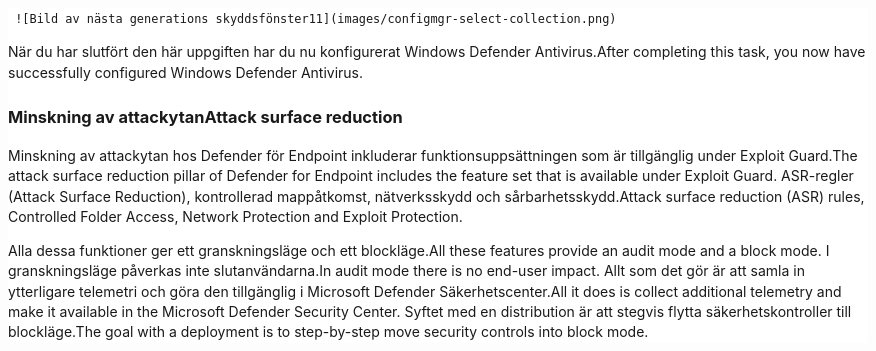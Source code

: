      ![Bild av nästa generations skyddsfönster11](images/configmgr-select-collection.png)

<span data-ttu-id="170a4-228">När du har slutfört den här uppgiften har du nu konfigurerat Windows Defender Antivirus.</span><span class="sxs-lookup"><span data-stu-id="170a4-228">After completing this task, you now have successfully configured Windows Defender Antivirus.</span></span>

### <a name="attack-surface-reduction"></a><span data-ttu-id="170a4-229">Minskning av attackytan</span><span class="sxs-lookup"><span data-stu-id="170a4-229">Attack surface reduction</span></span>
<span data-ttu-id="170a4-230">Minskning av attackytan hos Defender för Endpoint inkluderar funktionsuppsättningen som är tillgänglig under Exploit Guard.</span><span class="sxs-lookup"><span data-stu-id="170a4-230">The attack surface reduction pillar of Defender for Endpoint includes the feature set that is available under Exploit Guard.</span></span> <span data-ttu-id="170a4-231">ASR-regler (Attack Surface Reduction), kontrollerad mappåtkomst, nätverksskydd och sårbarhetsskydd.</span><span class="sxs-lookup"><span data-stu-id="170a4-231">Attack surface reduction (ASR) rules, Controlled Folder Access, Network Protection and Exploit Protection.</span></span> 

<span data-ttu-id="170a4-232">Alla dessa funktioner ger ett granskningsläge och ett blockläge.</span><span class="sxs-lookup"><span data-stu-id="170a4-232">All these features provide an audit mode and a block mode.</span></span> <span data-ttu-id="170a4-233">I granskningsläge påverkas inte slutanvändarna.</span><span class="sxs-lookup"><span data-stu-id="170a4-233">In audit mode there is no end-user impact.</span></span> <span data-ttu-id="170a4-234">Allt som det gör är att samla in ytterligare telemetri och göra den tillgänglig i Microsoft Defender Säkerhetscenter.</span><span class="sxs-lookup"><span data-stu-id="170a4-234">All it does is collect additional telemetry and make it available in the Microsoft Defender Security Center.</span></span> <span data-ttu-id="170a4-235">Syftet med en distribution är att stegvis flytta säkerhetskontroller till blockläge.</span><span class="sxs-lookup"><span data-stu-id="170a4-235">The goal with a deployment is to step-by-step move security controls into block mode.</span></span>
